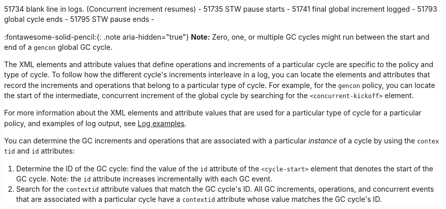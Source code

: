    <tr>
    <td scope="row">51734</td>
    <td align="center"> blank line in logs. (Concurrent increment resumes)</td>
    <td align="center">-</td>
  </tr>

  <tr>
    <td scope="row">51735</td>
    <td align="center"> STW pause starts</td>
    <td align="center">-</td>
  </tr>

  <tr>
    <td scope="row">51741</td>
    <td align="center"> final global increment logged </td>
    <td align="center">-</td>
  </tr>
  <tr>
    <td scope="row">51793</td>
    <td align="center"> global cycle ends </td>
    <td align="center">-</td>
  </tr>

  <tr>
    <td scope="row">51795</td>
    <td align="center"> STW pause ends</td>
    <td align="center">-</td>
  </tr>
</tbody>
</table>

:fontawesome-solid-pencil:{: .note aria-hidden="true"} **Note:** Zero, one, or multiple GC cycles might run between the start and end of a `gencon` global GC cycle.

The XML elements and attribute values that define operations and increments of a particular cycle are specific to the policy and type of cycle. To follow how the different cycle's increments interleave in a log, you can locate the elements and attributes that record the increments and operations that belong to a particular type of cycle. For example, for the `gencon` policy, you can locate the start of the intermediate, concurrent increment of the global cycle by searching for the `<concurrent-kickoff>` element.

For more information about the XML elements and attribute values that are used for a particular type of cycle for a particular policy, and examples of log output, see [Log examples](vgclog_examples.md).

You can determine the GC increments and operations that are associated with a particular *instance* of a cycle by using the `contextid` and `id` attributes:

1. Determine the ID of the GC cycle: find the value of the `id` attribute of the `<cycle-start>` element that denotes the start of the GC cycle.  Note: the `id` attribute increases incrementally with each GC event.  
2. Search for the `contextid` attribute values that match the GC cycle's ID. All GC increments, operations, and concurrent events that are associated with a particular cycle have a `contextid` attribute whose value matches the GC cycle's ID.



